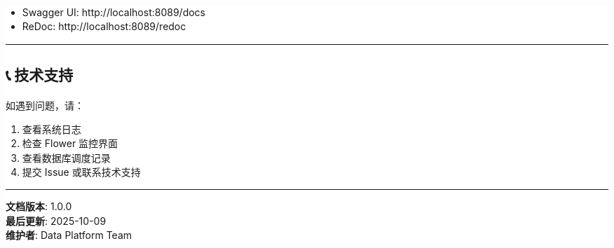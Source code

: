 - Swagger UI: http://localhost:8089/docs
- ReDoc: http://localhost:8089/redoc

---

## 📞 技术支持

如遇到问题，请：

1. 查看系统日志
2. 检查 Flower 监控界面
3. 查看数据库调度记录
4. 提交 Issue 或联系技术支持

---

**文档版本**: 1.0.0  
**最后更新**: 2025-10-09  
**维护者**: Data Platform Team

